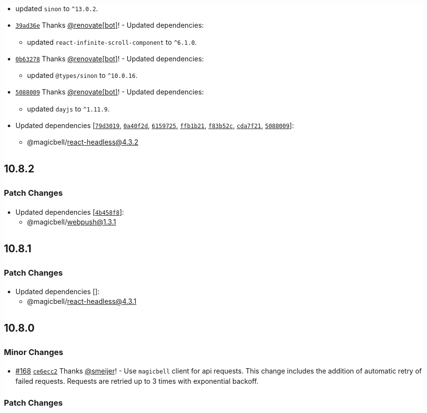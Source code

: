   - updated `sinon` to `^13.0.2`.

- [`39ad36e`](https://github.com/magicbell/magicbell-js/commit/39ad36ed59f0949f7b06810534560a61e27f3d25) Thanks [@renovate[bot]](https://github.com/renovate%5Bbot%5D)! - Updated dependencies:

  - updated `react-infinite-scroll-component` to `^6.1.0`.

- [`0b63278`](https://github.com/magicbell/magicbell-js/commit/0b6327842b529efcd7de89825f9a51015d34dcd3) Thanks [@renovate[bot]](https://github.com/renovate%5Bbot%5D)! - Updated dependencies:

  - updated `@types/sinon` to `^10.0.16`.

- [`5088009`](https://github.com/magicbell/magicbell-js/commit/50880093f31b88e34a74d2f75b7860de1ac4b88d) Thanks [@renovate[bot]](https://github.com/renovate%5Bbot%5D)! - Updated dependencies:

  - updated `dayjs` to `^1.11.9`.

- Updated dependencies [[`79d3019`](https://github.com/magicbell/magicbell-js/commit/79d3019482c53644e44b016b41bad723ddd1bd49), [`0a40f2d`](https://github.com/magicbell/magicbell-js/commit/0a40f2d5f4eded31784caf7476771b90694684f2), [`6159725`](https://github.com/magicbell/magicbell-js/commit/6159725eddf22be5787ae1441131ef7aad97632e), [`ffb1b21`](https://github.com/magicbell/magicbell-js/commit/ffb1b213607f1ba5ff0d86c9478d758f89924a68), [`f83b52c`](https://github.com/magicbell/magicbell-js/commit/f83b52ccec1bf7479709252ccdda83522e736840), [`cda7f21`](https://github.com/magicbell/magicbell-js/commit/cda7f215d8d5cc71faf150ebc6843805a1572fb5), [`5088009`](https://github.com/magicbell/magicbell-js/commit/50880093f31b88e34a74d2f75b7860de1ac4b88d)]:
  - @magicbell/react-headless@4.3.2

## 10.8.2

### Patch Changes

- Updated dependencies [[`4b458f8`](https://github.com/magicbell/magicbell-js/commit/4b458f85ae019acb57dd3b82539f32f89a4a96e7)]:
  - @magicbell/webpush@1.3.1

## 10.8.1

### Patch Changes

- Updated dependencies []:
  - @magicbell/react-headless@4.3.1

## 10.8.0

### Minor Changes

- [#168](https://github.com/magicbell/magicbell-js/pull/168) [`ce6ecc2`](https://github.com/magicbell/magicbell-js/commit/ce6ecc2cb207effe9755ea1883f696dcf5d5aad5) Thanks [@smeijer](https://github.com/smeijer)! - Use `magicbell` client for api requests. This change includes the addition of automatic retry of failed requests. Requests are retried up to 3 times with exponential backoff.

### Patch Changes
